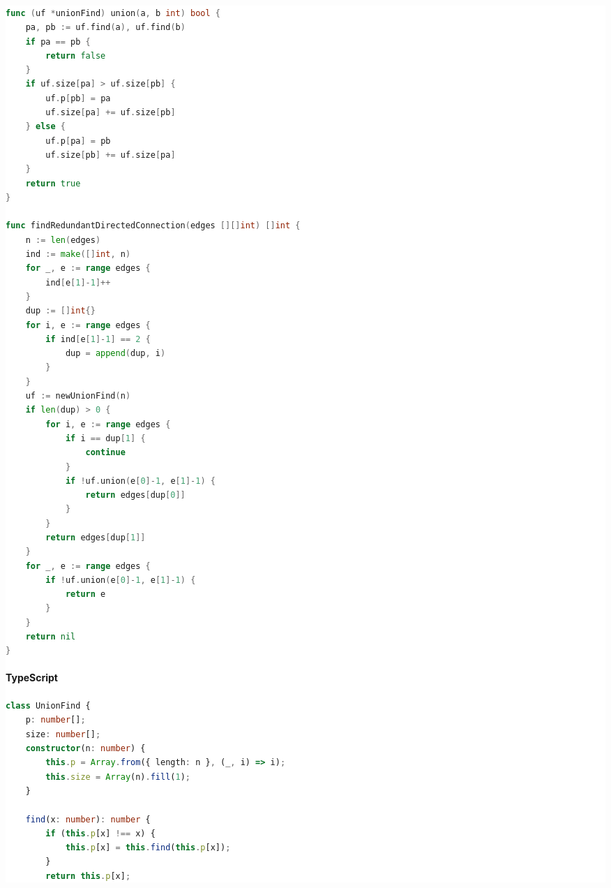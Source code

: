 ```go
func (uf *unionFind) union(a, b int) bool {
	pa, pb := uf.find(a), uf.find(b)
	if pa == pb {
		return false
	}
	if uf.size[pa] > uf.size[pb] {
		uf.p[pb] = pa
		uf.size[pa] += uf.size[pb]
	} else {
		uf.p[pa] = pb
		uf.size[pb] += uf.size[pa]
	}
	return true
}

func findRedundantDirectedConnection(edges [][]int) []int {
	n := len(edges)
	ind := make([]int, n)
	for _, e := range edges {
		ind[e[1]-1]++
	}
	dup := []int{}
	for i, e := range edges {
		if ind[e[1]-1] == 2 {
			dup = append(dup, i)
		}
	}
	uf := newUnionFind(n)
	if len(dup) > 0 {
		for i, e := range edges {
			if i == dup[1] {
				continue
			}
			if !uf.union(e[0]-1, e[1]-1) {
				return edges[dup[0]]
			}
		}
		return edges[dup[1]]
	}
	for _, e := range edges {
		if !uf.union(e[0]-1, e[1]-1) {
			return e
		}
	}
	return nil
}
```

#### TypeScript

```ts
class UnionFind {
    p: number[];
    size: number[];
    constructor(n: number) {
        this.p = Array.from({ length: n }, (_, i) => i);
        this.size = Array(n).fill(1);
    }

    find(x: number): number {
        if (this.p[x] !== x) {
            this.p[x] = this.find(this.p[x]);
        }
        return this.p[x];
```